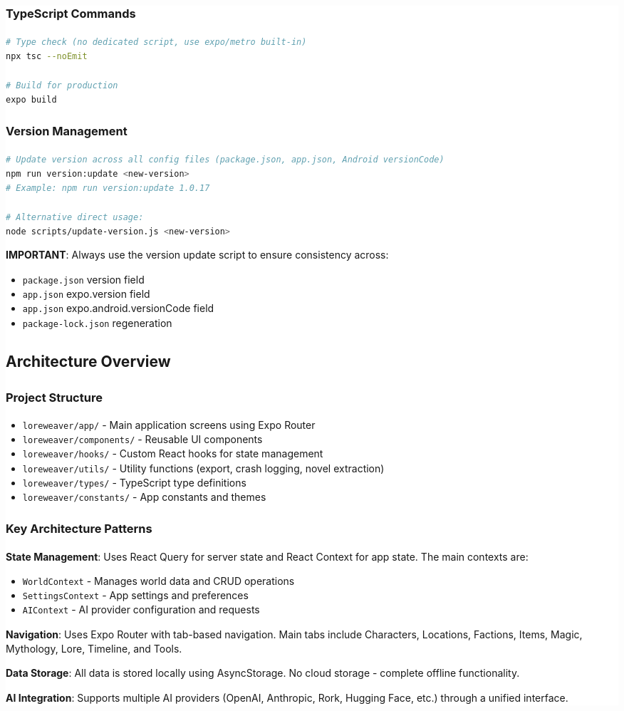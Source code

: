### TypeScript Commands
```bash
# Type check (no dedicated script, use expo/metro built-in)
npx tsc --noEmit

# Build for production
expo build
```

### Version Management
```bash
# Update version across all config files (package.json, app.json, Android versionCode)
npm run version:update <new-version>
# Example: npm run version:update 1.0.17

# Alternative direct usage:
node scripts/update-version.js <new-version>
```

**IMPORTANT**: Always use the version update script to ensure consistency across:
- `package.json` version field
- `app.json` expo.version field  
- `app.json` expo.android.versionCode field
- `package-lock.json` regeneration

## Architecture Overview

### Project Structure
- `loreweaver/app/` - Main application screens using Expo Router
- `loreweaver/components/` - Reusable UI components
- `loreweaver/hooks/` - Custom React hooks for state management
- `loreweaver/utils/` - Utility functions (export, crash logging, novel extraction)
- `loreweaver/types/` - TypeScript type definitions
- `loreweaver/constants/` - App constants and themes

### Key Architecture Patterns

**State Management**: Uses React Query for server state and React Context for app state. The main contexts are:
- `WorldContext` - Manages world data and CRUD operations
- `SettingsContext` - App settings and preferences
- `AIContext` - AI provider configuration and requests

**Navigation**: Uses Expo Router with tab-based navigation. Main tabs include Characters, Locations, Factions, Items, Magic, Mythology, Lore, Timeline, and Tools.

**Data Storage**: All data is stored locally using AsyncStorage. No cloud storage - complete offline functionality.

**AI Integration**: Supports multiple AI providers (OpenAI, Anthropic, Rork, Hugging Face, etc.) through a unified interface.
